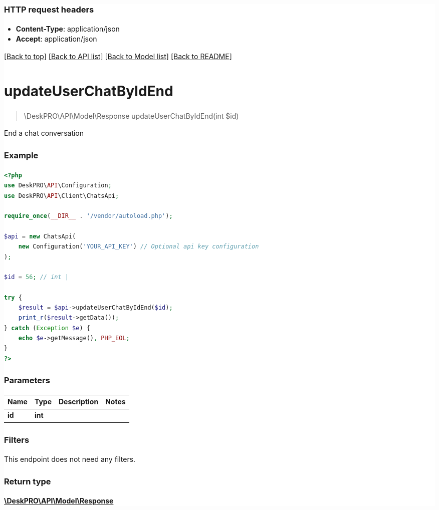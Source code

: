### HTTP request headers

 - **Content-Type**: application/json
 - **Accept**: application/json

[[Back to top]](#) [[Back to API list]](../../README.md#documentation-for-api-endpoints) [[Back to Model list]](../../README.md#documentation-for-models) [[Back to README]](../../README.md)

# **updateUserChatByIdEnd**
> \DeskPRO\API\Model\Response updateUserChatByIdEnd(int $id)



End a chat conversation

### Example
```php
<?php
use DeskPRO\API\Configuration;
use DeskPRO\API\Client\ChatsApi;

require_once(__DIR__ . '/vendor/autoload.php');

$api = new ChatsApi(
    new Configuration('YOUR_API_KEY') // Optional api key configuration
);

$id = 56; // int | 

try {
    $result = $api->updateUserChatByIdEnd($id);
    print_r($result->getData());
} catch (Exception $e) {
    echo $e->getMessage(), PHP_EOL;
}
?>
```

### Parameters


Name | Type | Description  | Notes
------------- | ------------- | ------------- | -------------
 **id** | **int**|  |

### Filters
This endpoint does not need any filters.


### Return type

[**\DeskPRO\API\Model\Response**](../Model/Response.md)
